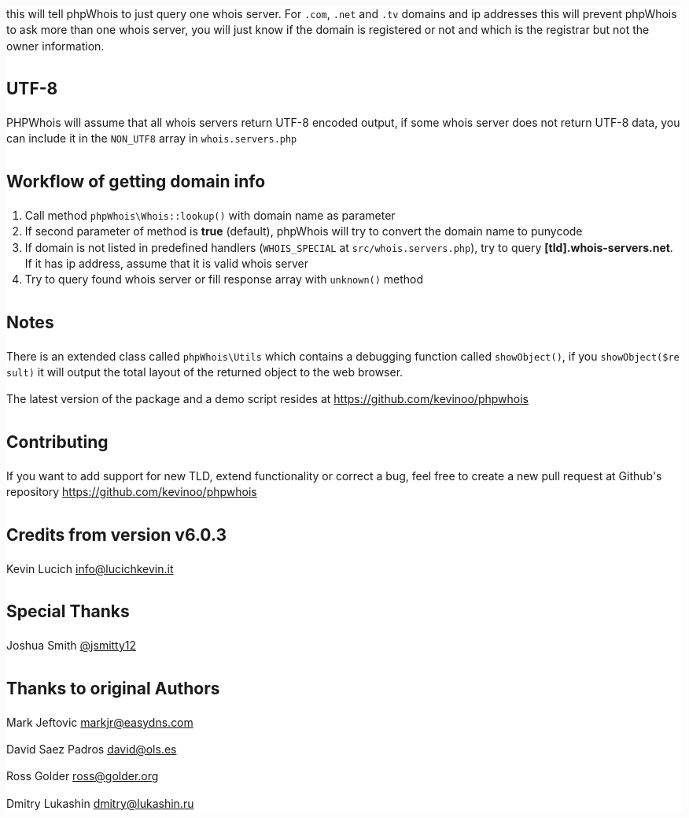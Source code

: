 this will tell phpWhois to just query one whois server. For `.com`, `.net` and
`.tv` domains and ip addresses this will prevent phpWhois to ask more than one
whois server, you will just know if the domain is registered or not and which is
the registrar but not the owner information.

UTF-8
-----

PHPWhois will assume that all whois servers return UTF-8 encoded output,
if some whois server does not return UTF-8 data, you can include it in
the `NON_UTF8` array in `whois.servers.php`

Workflow of getting domain info
-------------------------------

1.  Call method `phpWhois\Whois::lookup()` with domain name as parameter
2.  If second parameter of method is **true** (default), phpWhois will try to
    convert the domain name to punycode
3.  If domain is not listed in predefined handlers (`WHOIS_SPECIAL` at
    `src/whois.servers.php`), try to query **[tld].whois-servers.net**. If it
    has ip address, assume that it is valid whois server
4.  Try to query found whois server or fill response array with `unknown()`
    method

Notes 
-----

There is an extended class called `phpWhois\Utils` which contains a
debugging function called `showObject()`, if you `showObject($result)`
it will output the total layout of the returned object to the 
web browser.

The latest version of the package and a demo script resides at 
https://github.com/kevinoo/phpwhois

Contributing
---------------

If you want to add support for new TLD, extend functionality or
correct a bug, feel free to create a new pull request at Github's
repository https://github.com/kevinoo/phpwhois

Credits from version v6.0.3
-------

Kevin Lucich <info@lucichkevin.it>

Special Thanks
-------
Joshua Smith [@jsmitty12](https://github.com/jsmitty12)


Thanks to original Authors
-------

Mark Jeftovic <markjr@easydns.com>

David Saez Padros <david@ols.es>

Ross Golder <ross@golder.org>

Dmitry Lukashin <dmitry@lukashin.ru>
